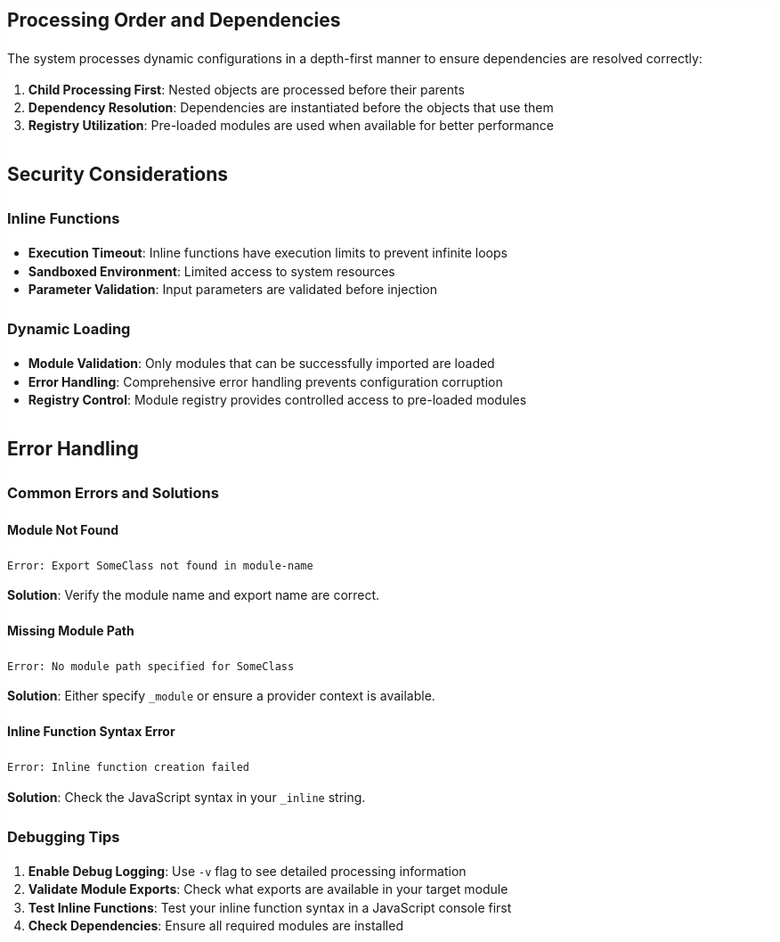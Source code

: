 ## Processing Order and Dependencies

The system processes dynamic configurations in a depth-first manner to ensure dependencies are resolved correctly:

1. **Child Processing First**: Nested objects are processed before their parents
2. **Dependency Resolution**: Dependencies are instantiated before the objects that use them
3. **Registry Utilization**: Pre-loaded modules are used when available for better performance

## Security Considerations

### Inline Functions

- **Execution Timeout**: Inline functions have execution limits to prevent infinite loops
- **Sandboxed Environment**: Limited access to system resources
- **Parameter Validation**: Input parameters are validated before injection

### Dynamic Loading

- **Module Validation**: Only modules that can be successfully imported are loaded
- **Error Handling**: Comprehensive error handling prevents configuration corruption
- **Registry Control**: Module registry provides controlled access to pre-loaded modules

## Error Handling

### Common Errors and Solutions

#### Module Not Found
```
Error: Export SomeClass not found in module-name
```
**Solution**: Verify the module name and export name are correct.

#### Missing Module Path
```
Error: No module path specified for SomeClass
```
**Solution**: Either specify `_module` or ensure a provider context is available.

#### Inline Function Syntax Error
```
Error: Inline function creation failed
```
**Solution**: Check the JavaScript syntax in your `_inline` string.

### Debugging Tips

1. **Enable Debug Logging**: Use `-v` flag to see detailed processing information
2. **Validate Module Exports**: Check what exports are available in your target module
3. **Test Inline Functions**: Test your inline function syntax in a JavaScript console first
4. **Check Dependencies**: Ensure all required modules are installed
